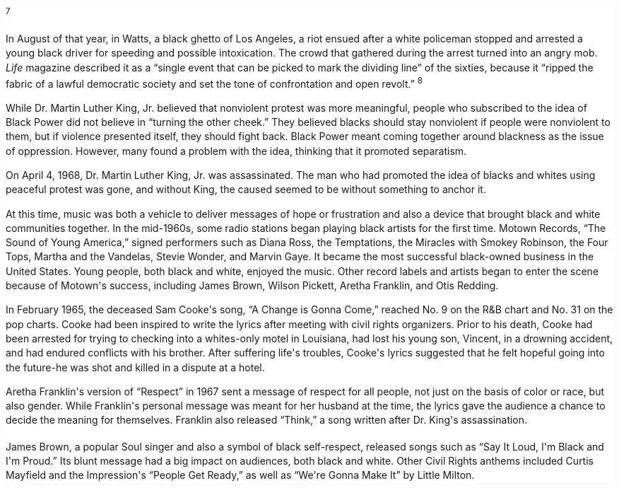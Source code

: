   <sup>
   7
  </sup>
 </p>
 <p>
  In August of that year, in Watts, a black ghetto of Los Angeles, a riot ensued after a white policeman stopped and arrested a young black driver for speeding and possible intoxication. The crowd that gathered during the arrest turned into an angry mob.
  <em>
   Life
  </em>
  magazine described it as a “single event that can be picked to mark the dividing line” of the sixties, because it “ripped the fabric of a lawful democratic society and set the tone of confrontation and open revolt.”
  <sup>
   8
  </sup>
 </p>
 <p>
  While Dr. Martin Luther King, Jr. believed that nonviolent protest was more meaningful, people who subscribed to the idea of Black Power did not believe in “turning the other cheek.” They believed blacks should stay nonviolent if people were nonviolent to them, but if violence presented itself, they should fight back. Black Power meant coming together around blackness as the issue of oppression. However, many found a problem with the idea, thinking that it promoted separatism.
 </p>
 <p>
  On April 4, 1968, Dr. Martin Luther King, Jr. was assassinated. The man who had promoted the idea of blacks and whites using peaceful protest was gone, and without King, the caused seemed to be without something to anchor it.
 </p>
 <p>
  At this time, music was both a vehicle to deliver messages of hope or frustration and also a device that brought black and white communities together. In the mid-1960s, some radio stations began playing black artists for the first time. Motown Records, “The Sound of Young America,” signed performers such as Diana Ross, the Temptations, the Miracles with Smokey Robinson, the Four Tops, Martha and the Vandelas, Stevie Wonder, and Marvin Gaye. It became the most successful black-owned business in the United States. Young people, both black and white, enjoyed the music. Other record labels and artists began to enter the scene because of Motown's success, including James Brown, Wilson Pickett, Aretha Franklin, and Otis Redding.
 </p>
 <p>
  In February 1965, the deceased Sam Cooke's song, “A Change is Gonna Come,” reached No. 9 on the R&amp;B chart and No. 31 on the pop charts. Cooke had been inspired to write the lyrics after meeting with civil rights organizers. Prior to his death, Cooke had been arrested for trying to checking into a whites-only motel in Louisiana, had lost his young son, Vincent, in a drowning accident, and had endured conflicts with his brother. After suffering life's troubles, Cooke's lyrics suggested that he felt hopeful going into the future-he was shot and killed in a dispute at a hotel.
 </p>
 <p>
  Aretha Franklin's version of “Respect” in 1967 sent a message of respect for all people, not just on the basis of color or race, but also gender. While Franklin's personal message was meant for her husband at the time, the lyrics gave the audience a chance to decide the meaning for themselves. Franklin also released “Think,” a song written after Dr. King's assassination.
 </p>
 <p>
  James Brown, a popular Soul singer and also a symbol of black self-respect,
  <sup>
  </sup>
  released songs such as “Say It Loud, I'm Black and I'm Proud.” Its blunt message had a big impact on audiences, both black and white. Other Civil Rights anthems included Curtis Mayfield and the Impression's “People Get Ready,” as well as “We're Gonna Make It” by Little Milton.
 </p>
 <p>